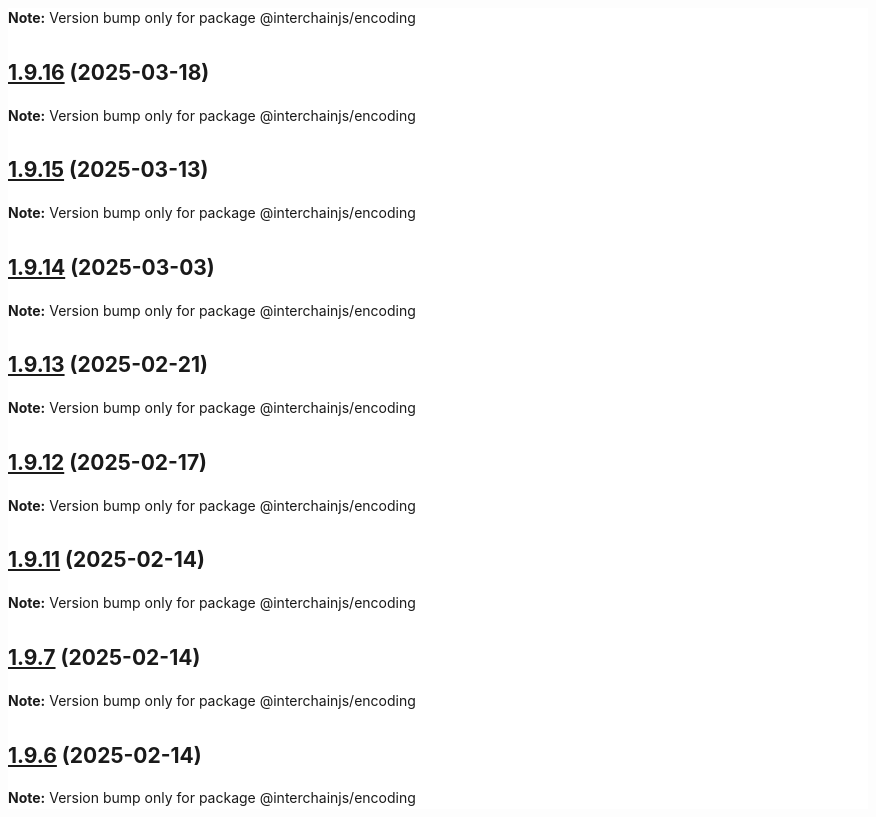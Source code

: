 **Note:** Version bump only for package @interchainjs/encoding

## [1.9.16](https://github.com/hyperweb-io/interchainjs/compare/@interchainjs/encoding@1.9.15...@interchainjs/encoding@1.9.16) (2025-03-18)

**Note:** Version bump only for package @interchainjs/encoding

## [1.9.15](https://github.com/hyperweb-io/interchainjs/compare/@interchainjs/encoding@1.9.14...@interchainjs/encoding@1.9.15) (2025-03-13)

**Note:** Version bump only for package @interchainjs/encoding

## [1.9.14](https://github.com/hyperweb-io/interchainjs/compare/@interchainjs/encoding@1.9.13...@interchainjs/encoding@1.9.14) (2025-03-03)

**Note:** Version bump only for package @interchainjs/encoding

## [1.9.13](https://github.com/hyperweb-io/interchainjs/compare/@interchainjs/encoding@1.9.12...@interchainjs/encoding@1.9.13) (2025-02-21)

**Note:** Version bump only for package @interchainjs/encoding

## [1.9.12](https://github.com/hyperweb-io/interchainjs/compare/@interchainjs/encoding@1.9.11...@interchainjs/encoding@1.9.12) (2025-02-17)

**Note:** Version bump only for package @interchainjs/encoding

## [1.9.11](https://github.com/hyperweb-io/interchainjs/compare/@interchainjs/encoding@1.9.7...@interchainjs/encoding@1.9.11) (2025-02-14)

**Note:** Version bump only for package @interchainjs/encoding

## [1.9.7](https://github.com/hyperweb-io/interchainjs/compare/@interchainjs/encoding@1.9.6...@interchainjs/encoding@1.9.7) (2025-02-14)

**Note:** Version bump only for package @interchainjs/encoding

## [1.9.6](https://github.com/hyperweb-io/interchainjs/compare/@interchainjs/encoding@1.9.5...@interchainjs/encoding@1.9.6) (2025-02-14)

**Note:** Version bump only for package @interchainjs/encoding
